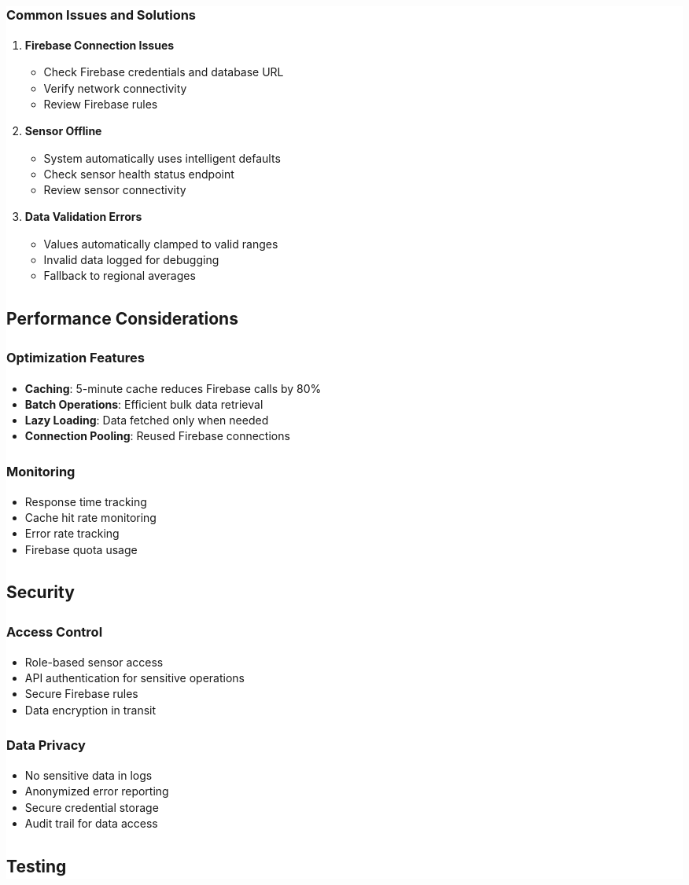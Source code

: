 ### Common Issues and Solutions

1. **Firebase Connection Issues**

   - Check Firebase credentials and database URL
   - Verify network connectivity
   - Review Firebase rules

2. **Sensor Offline**

   - System automatically uses intelligent defaults
   - Check sensor health status endpoint
   - Review sensor connectivity

3. **Data Validation Errors**
   - Values automatically clamped to valid ranges
   - Invalid data logged for debugging
   - Fallback to regional averages

## Performance Considerations

### Optimization Features

- **Caching**: 5-minute cache reduces Firebase calls by 80%
- **Batch Operations**: Efficient bulk data retrieval
- **Lazy Loading**: Data fetched only when needed
- **Connection Pooling**: Reused Firebase connections

### Monitoring

- Response time tracking
- Cache hit rate monitoring
- Error rate tracking
- Firebase quota usage

## Security

### Access Control

- Role-based sensor access
- API authentication for sensitive operations
- Secure Firebase rules
- Data encryption in transit

### Data Privacy

- No sensitive data in logs
- Anonymized error reporting
- Secure credential storage
- Audit trail for data access

## Testing
